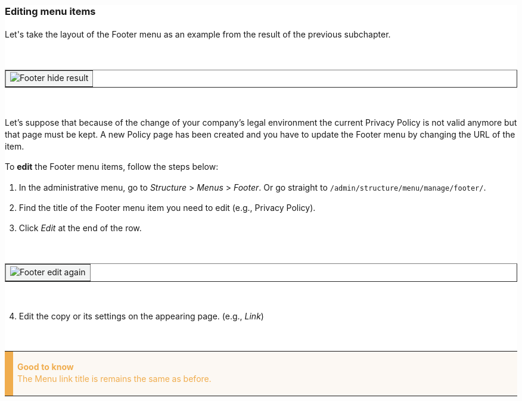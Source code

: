 ### <a id="edit-footer"></a>Editing menu items

Let's take the layout of the Footer menu as an example from the result of the previous subchapter.


</br>
<table align="center" border="1">
	<tbody>
		<tr>
			<td bgcolor="#f3f4f4" align="center"><img alt="Footer hide result"
            src="@guide_path/assets/6593_footer_hide_result.png" max-width="800" align="center"></td>
		</tr>
	</tbody>
</table>
</br>

Let’s suppose that because of the change of your company’s legal environment the current Privacy Policy is not valid
anymore but that page must be kept. A new Policy page has been created and you have to update the Footer menu by
changing the URL of the item.

To **edit** the Footer menu items, follow the steps below:

1. In the administrative menu, go to _Structure_ > _Menus_ > _Footer_. Or go straight to
`/admin/structure/menu/manage/footer/`.

2. Find the title of the Footer menu item you need to edit (e.g., Privacy Policy).

3. Click _Edit_ at the end of the row.


</br>
<table align="center" border="1">
	<tbody>
		<tr>
			<td bgcolor="#f3f4f4" align="center"><img alt="Footer edit again"
            src="@guide_path/assets/6593_footer_edit_edit.png" max-width="800" align="center"></td>
		</tr>
	</tbody>
</table>
</br>

4. Edit the copy or its settings on the appearing page. (e.g., _Link_)


</br>
<table border="0" cellpadding="8" cellspacing="5" style="width: 100%">
	<tbody>
		<tr bgcolor="#fcf8f3">
			<td bgcolor="#f0ad4e" style="width: 1px"></td>
			<td width="100%"><p><font color="#f0ad4e"><strong>Good to know</strong></font></br><font color="#f0ad4e">
			The Menu link title is remains the same as before.</font></p>
			</td>
		</tr>
	</tbody>
</table>

